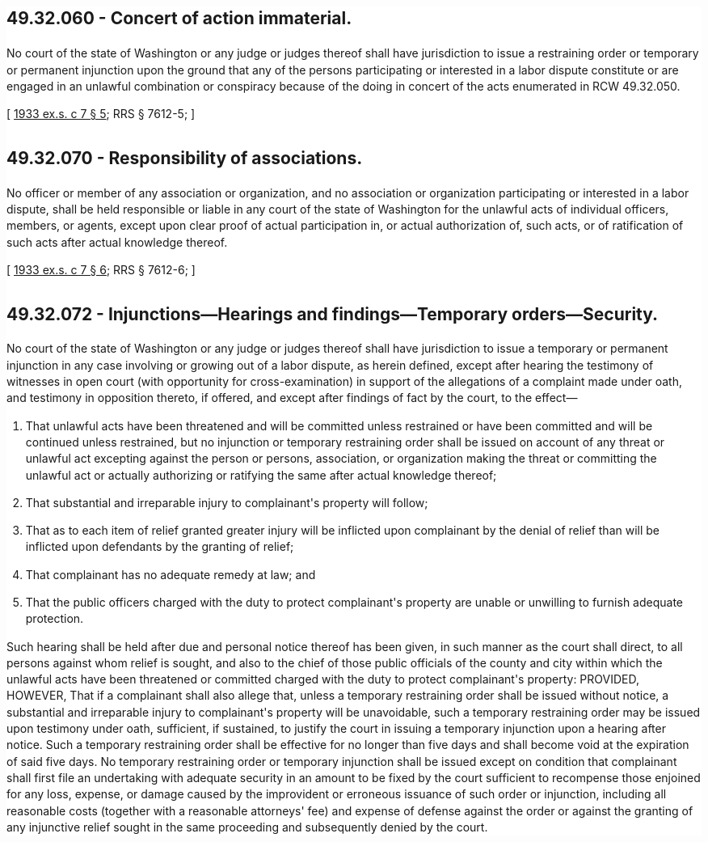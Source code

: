 ## 49.32.060 - Concert of action immaterial.
No court of the state of Washington or any judge or judges thereof shall have jurisdiction to issue a restraining order or temporary or permanent injunction upon the ground that any of the persons participating or interested in a labor dispute constitute or are engaged in an unlawful combination or conspiracy because of the doing in concert of the acts enumerated in RCW 49.32.050.

\[ [1933 ex.s. c 7 § 5](https://leg.wa.gov/CodeReviser/documents/sessionlaw/1933ex1c7.pdf?cite=1933%20ex.s.%20c%207%20§%205); RRS § 7612-5; \]

## 49.32.070 - Responsibility of associations.
No officer or member of any association or organization, and no association or organization participating or interested in a labor dispute, shall be held responsible or liable in any court of the state of Washington for the unlawful acts of individual officers, members, or agents, except upon clear proof of actual participation in, or actual authorization of, such acts, or of ratification of such acts after actual knowledge thereof.

\[ [1933 ex.s. c 7 § 6](https://leg.wa.gov/CodeReviser/documents/sessionlaw/1933ex1c7.pdf?cite=1933%20ex.s.%20c%207%20§%206); RRS § 7612-6; \]

## 49.32.072 - Injunctions—Hearings and findings—Temporary orders—Security.
No court of the state of Washington or any judge or judges thereof shall have jurisdiction to issue a temporary or permanent injunction in any case involving or growing out of a labor dispute, as herein defined, except after hearing the testimony of witnesses in open court (with opportunity for cross-examination) in support of the allegations of a complaint made under oath, and testimony in opposition thereto, if offered, and except after findings of fact by the court, to the effect—

1. That unlawful acts have been threatened and will be committed unless restrained or have been committed and will be continued unless restrained, but no injunction or temporary restraining order shall be issued on account of any threat or unlawful act excepting against the person or persons, association, or organization making the threat or committing the unlawful act or actually authorizing or ratifying the same after actual knowledge thereof;

2. That substantial and irreparable injury to complainant's property will follow;

3. That as to each item of relief granted greater injury will be inflicted upon complainant by the denial of relief than will be inflicted upon defendants by the granting of relief;

4. That complainant has no adequate remedy at law; and

5. That the public officers charged with the duty to protect complainant's property are unable or unwilling to furnish adequate protection.

Such hearing shall be held after due and personal notice thereof has been given, in such manner as the court shall direct, to all persons against whom relief is sought, and also to the chief of those public officials of the county and city within which the unlawful acts have been threatened or committed charged with the duty to protect complainant's property: PROVIDED, HOWEVER, That if a complainant shall also allege that, unless a temporary restraining order shall be issued without notice, a substantial and irreparable injury to complainant's property will be unavoidable, such a temporary restraining order may be issued upon testimony under oath, sufficient, if sustained, to justify the court in issuing a temporary injunction upon a hearing after notice. Such a temporary restraining order shall be effective for no longer than five days and shall become void at the expiration of said five days. No temporary restraining order or temporary injunction shall be issued except on condition that complainant shall first file an undertaking with adequate security in an amount to be fixed by the court sufficient to recompense those enjoined for any loss, expense, or damage caused by the improvident or erroneous issuance of such order or injunction, including all reasonable costs (together with a reasonable attorneys' fee) and expense of defense against the order or against the granting of any injunctive relief sought in the same proceeding and subsequently denied by the court.
